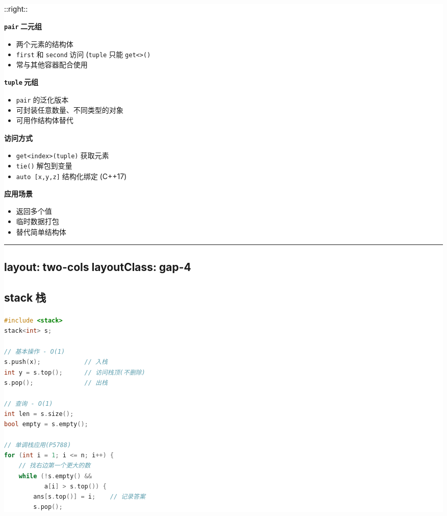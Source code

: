 ::right::

<v></v>
<v>

**`pair` 二元组**

- 两个元素的结构体
- `first` 和 `second` 访问 (`tuple` 只能 `get<>()`
- 常与其他容器配合使用

</v>

<v>

**`tuple` 元组**

- `pair` 的泛化版本
- 可封装任意数量、不同类型的对象
- 可用作结构体替代

</v>

<v>

**访问方式**

- `get<index>(tuple)` 获取元素
- `tie()` 解包到变量
- `auto [x,y,z]` 结构化绑定 (C++17)

</v>
<v></v>

<v>

**应用场景**

- 返回多个值
- 临时数据打包
- 替代简单结构体

</v>

---
layout: two-cols
layoutClass: gap-4
---

## stack 栈

```cpp {all}
#include <stack>
stack<int> s;

// 基本操作 - O(1)
s.push(x);            // 入栈
int y = s.top();      // 访问栈顶(不删除)
s.pop();              // 出栈

// 查询 - O(1)
int len = s.size();
bool empty = s.empty();

// 单调栈应用(P5788)
for (int i = 1; i <= n; i++) {
    // 找右边第一个更大的数
    while (!s.empty() && 
           a[i] > s.top()) {
        ans[s.top()] = i;    // 记录答案
        s.pop();
```